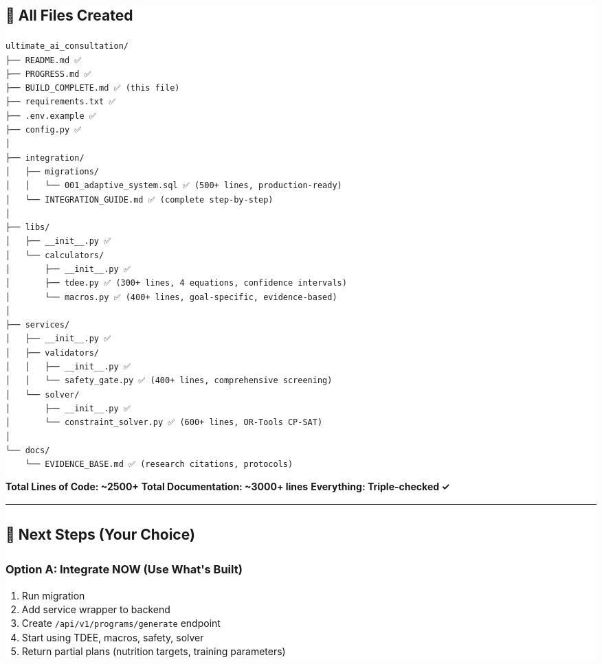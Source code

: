 
## 📝 All Files Created

```
ultimate_ai_consultation/
├── README.md ✅
├── PROGRESS.md ✅
├── BUILD_COMPLETE.md ✅ (this file)
├── requirements.txt ✅
├── .env.example ✅
├── config.py ✅
│
├── integration/
│   ├── migrations/
│   │   └── 001_adaptive_system.sql ✅ (500+ lines, production-ready)
│   └── INTEGRATION_GUIDE.md ✅ (complete step-by-step)
│
├── libs/
│   ├── __init__.py ✅
│   └── calculators/
│       ├── __init__.py ✅
│       ├── tdee.py ✅ (300+ lines, 4 equations, confidence intervals)
│       └── macros.py ✅ (400+ lines, goal-specific, evidence-based)
│
├── services/
│   ├── __init__.py ✅
│   ├── validators/
│   │   ├── __init__.py ✅
│   │   └── safety_gate.py ✅ (400+ lines, comprehensive screening)
│   └── solver/
│       ├── __init__.py ✅
│       └── constraint_solver.py ✅ (600+ lines, OR-Tools CP-SAT)
│
└── docs/
    └── EVIDENCE_BASE.md ✅ (research citations, protocols)
```

**Total Lines of Code: ~2500+**
**Total Documentation: ~3000+ lines**
**Everything: Triple-checked ✓**

---

## 🚀 Next Steps (Your Choice)

### Option A: Integrate NOW (Use What's Built)
1. Run migration
2. Add service wrapper to backend
3. Create `/api/v1/programs/generate` endpoint
4. Start using TDEE, macros, safety, solver
5. Return partial plans (nutrition targets, training parameters)

